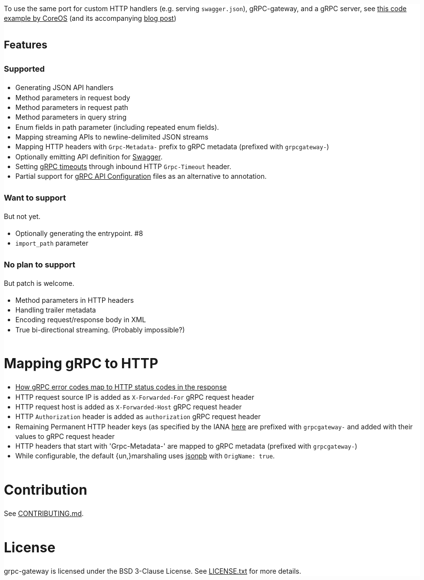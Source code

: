 To use the same port for custom HTTP handlers (e.g. serving `swagger.json`), gRPC-gateway, and a gRPC server, see [this code example by CoreOS](https://github.com/philips/grpc-gateway-example/blob/master/cmd/serve.go) (and its accompanying [blog post](https://coreos.com/blog/gRPC-protobufs-swagger.html))

## Features
### Supported
* Generating JSON API handlers
* Method parameters in request body
* Method parameters in request path
* Method parameters in query string
* Enum fields in path parameter (including repeated enum fields).
* Mapping streaming APIs to newline-delimited JSON streams
* Mapping HTTP headers with `Grpc-Metadata-` prefix to gRPC metadata (prefixed with `grpcgateway-`)
* Optionally emitting API definition for [Swagger](http://swagger.io).
* Setting [gRPC timeouts](http://www.grpc.io/docs/guides/wire.html) through inbound HTTP `Grpc-Timeout` header.
* Partial support for [gRPC API Configuration]((https://cloud.google.com/endpoints/docs/grpc/grpc-service-config)) files as an alternative to annotation.

### Want to support
But not yet.
* Optionally generating the entrypoint. #8
* `import_path` parameter

### No plan to support
But patch is welcome.
* Method parameters in HTTP headers
* Handling trailer metadata
* Encoding request/response body in XML
* True bi-directional streaming. (Probably impossible?)

# Mapping gRPC to HTTP

* [How gRPC error codes map to HTTP status codes in the response](https://github.com/jackami/grpc-gateway/blob/master/runtime/errors.go#L15)
* HTTP request source IP is added as `X-Forwarded-For` gRPC request header
* HTTP request host is added as `X-Forwarded-Host` gRPC request header
* HTTP `Authorization` header is added as `authorization` gRPC request header
* Remaining Permanent HTTP header keys (as specified by the IANA [here](http://www.iana.org/assignments/message-headers/message-headers.xhtml) are prefixed with `grpcgateway-` and added with their values to gRPC request header
* HTTP headers that start with 'Grpc-Metadata-' are mapped to gRPC metadata (prefixed with `grpcgateway-`)
* While configurable, the default {un,}marshaling uses [jsonpb](https://godoc.org/github.com/golang/protobuf/jsonpb) with `OrigName: true`.


# Contribution
See [CONTRIBUTING.md](http://github.com/jackami/grpc-gateway/blob/master/CONTRIBUTING.md).

# License
grpc-gateway is licensed under the BSD 3-Clause License.
See [LICENSE.txt](https://github.com/jackami/grpc-gateway/blob/master/LICENSE.txt) for more details.
